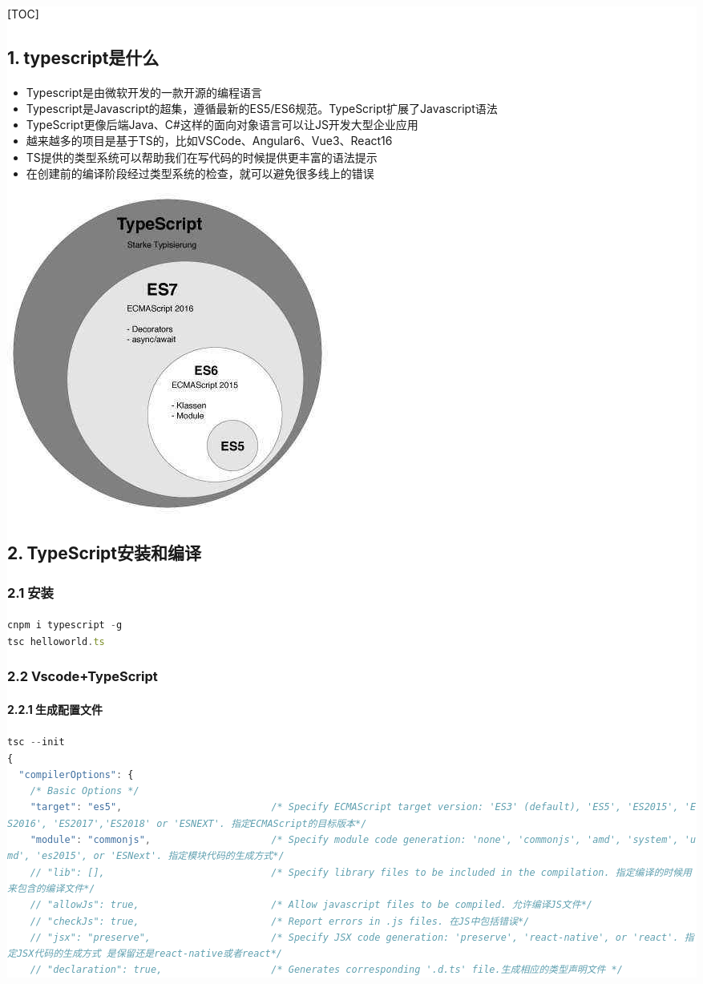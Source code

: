 [TOC]

## 1. typescript是什么

- Typescript是由微软开发的一款开源的编程语言
- Typescript是Javascript的超集，遵循最新的ES5/ES6规范。TypeScript扩展了Javascript语法
- TypeScript更像后端Java、C#这样的面向对象语言可以让JS开发大型企业应用
- 越来越多的项目是基于TS的，比如VSCode、Angular6、Vue3、React16
- TS提供的类型系统可以帮助我们在写代码的时候提供更丰富的语法提示
- 在创建前的编译阶段经过类型系统的检查，就可以避免很多线上的错误

![typescript](TypeScript入门与实战.assets/typescript.jpg)

## 2. TypeScript安装和编译

### 2.1 安装

```ts
cnpm i typescript -g
tsc helloworld.ts
```

### 2.2 Vscode+TypeScript

#### 2.2.1 生成配置文件

```ts
tsc --init
{
  "compilerOptions": {
    /* Basic Options */
    "target": "es5",                          /* Specify ECMAScript target version: 'ES3' (default), 'ES5', 'ES2015', 'ES2016', 'ES2017','ES2018' or 'ESNEXT'. 指定ECMAScript的目标版本*/
    "module": "commonjs",                     /* Specify module code generation: 'none', 'commonjs', 'amd', 'system', 'umd', 'es2015', or 'ESNext'. 指定模块代码的生成方式*/
    // "lib": [],                             /* Specify library files to be included in the compilation. 指定编译的时候用来包含的编译文件*/
    // "allowJs": true,                       /* Allow javascript files to be compiled. 允许编译JS文件*/
    // "checkJs": true,                       /* Report errors in .js files. 在JS中包括错误*/
    // "jsx": "preserve",                     /* Specify JSX code generation: 'preserve', 'react-native', or 'react'. 指定JSX代码的生成方式 是保留还是react-native或者react*/
    // "declaration": true,                   /* Generates corresponding '.d.ts' file.生成相应的类型声明文件 */
```

  [propName: string]: any;